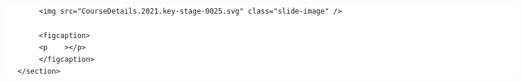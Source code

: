             <img src="CourseDetails.2021.key-stage-0025.svg" class="slide-image" />

            <figcaption>
            <p    ></p>
            </figcaption>
       </section>

</article>

